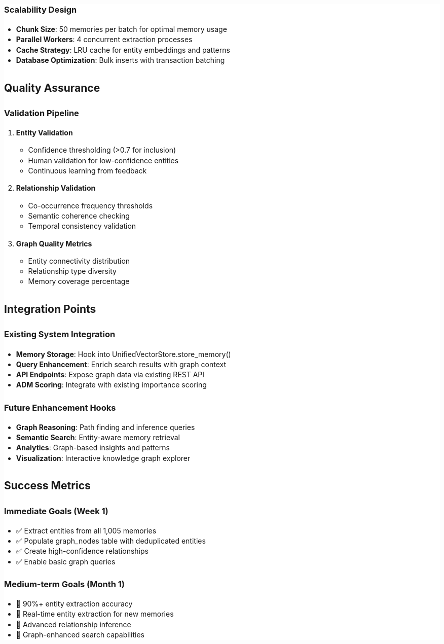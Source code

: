 ### Scalability Design
- **Chunk Size**: 50 memories per batch for optimal memory usage
- **Parallel Workers**: 4 concurrent extraction processes
- **Cache Strategy**: LRU cache for entity embeddings and patterns
- **Database Optimization**: Bulk inserts with transaction batching

## Quality Assurance

### Validation Pipeline
1. **Entity Validation**
   - Confidence thresholding (>0.7 for inclusion)
   - Human validation for low-confidence entities
   - Continuous learning from feedback

2. **Relationship Validation**
   - Co-occurrence frequency thresholds
   - Semantic coherence checking
   - Temporal consistency validation

3. **Graph Quality Metrics**
   - Entity connectivity distribution
   - Relationship type diversity
   - Memory coverage percentage

## Integration Points

### Existing System Integration
- **Memory Storage**: Hook into UnifiedVectorStore.store_memory()
- **Query Enhancement**: Enrich search results with graph context
- **API Endpoints**: Expose graph data via existing REST API
- **ADM Scoring**: Integrate with existing importance scoring

### Future Enhancement Hooks
- **Graph Reasoning**: Path finding and inference queries
- **Semantic Search**: Entity-aware memory retrieval
- **Analytics**: Graph-based insights and patterns
- **Visualization**: Interactive knowledge graph explorer

## Success Metrics

### Immediate Goals (Week 1)
- ✅ Extract entities from all 1,005 memories
- ✅ Populate graph_nodes table with deduplicated entities
- ✅ Create high-confidence relationships
- ✅ Enable basic graph queries

### Medium-term Goals (Month 1)
- 🎯 90%+ entity extraction accuracy
- 🎯 Real-time entity extraction for new memories
- 🎯 Advanced relationship inference
- 🎯 Graph-enhanced search capabilities
